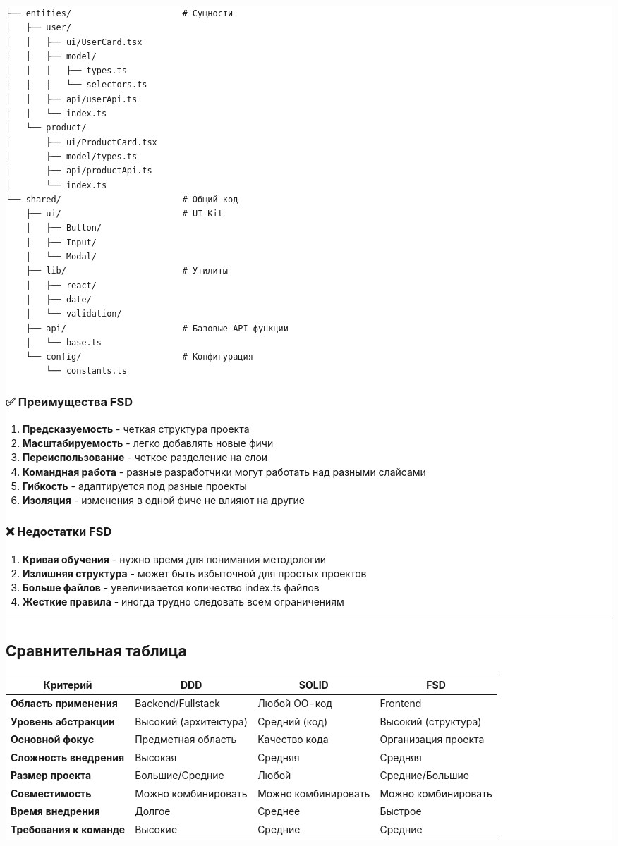 ```
├── entities/                      # Сущности
│   ├── user/
│   │   ├── ui/UserCard.tsx
│   │   ├── model/
│   │   │   ├── types.ts
│   │   │   └── selectors.ts
│   │   ├── api/userApi.ts
│   │   └── index.ts
│   └── product/
│       ├── ui/ProductCard.tsx
│       ├── model/types.ts
│       ├── api/productApi.ts
│       └── index.ts
└── shared/                        # Общий код
    ├── ui/                        # UI Kit
    │   ├── Button/
    │   ├── Input/
    │   └── Modal/
    ├── lib/                       # Утилиты
    │   ├── react/
    │   ├── date/
    │   └── validation/
    ├── api/                       # Базовые API функции
    │   └── base.ts
    └── config/                    # Конфигурация
        └── constants.ts
```

### ✅ Преимущества FSD

1. **Предсказуемость** - четкая структура проекта
2. **Масштабируемость** - легко добавлять новые фичи
3. **Переиспользование** - четкое разделение на слои
4. **Командная работа** - разные разработчики могут работать над разными слайсами
5. **Гибкость** - адаптируется под разные проекты
6. **Изоляция** - изменения в одной фиче не влияют на другие

### ❌ Недостатки FSD

1. **Кривая обучения** - нужно время для понимания методологии
2. **Излишняя структура** - может быть избыточной для простых проектов
3. **Больше файлов** - увеличивается количество index.ts файлов
4. **Жесткие правила** - иногда трудно следовать всем ограничениям

---

## Сравнительная таблица

| Критерий | DDD | SOLID | FSD |
|----------|-----|-------|-----|
| **Область применения** | Backend/Fullstack | Любой ОО-код | Frontend |
| **Уровень абстракции** | Высокий (архитектура) | Средний (код) | Высокий (структура) |
| **Основной фокус** | Предметная область | Качество кода | Организация проекта |
| **Сложность внедрения** | Высокая | Средняя | Средняя |
| **Размер проекта** | Большие/Средние | Любой | Средние/Большие |
| **Совместимость** | Можно комбинировать | Можно комбинировать | Можно комбинировать |
| **Время внедрения** | Долгое | Среднее | Быстрое |
| **Требования к команде** | Высокие | Средние | Средние |